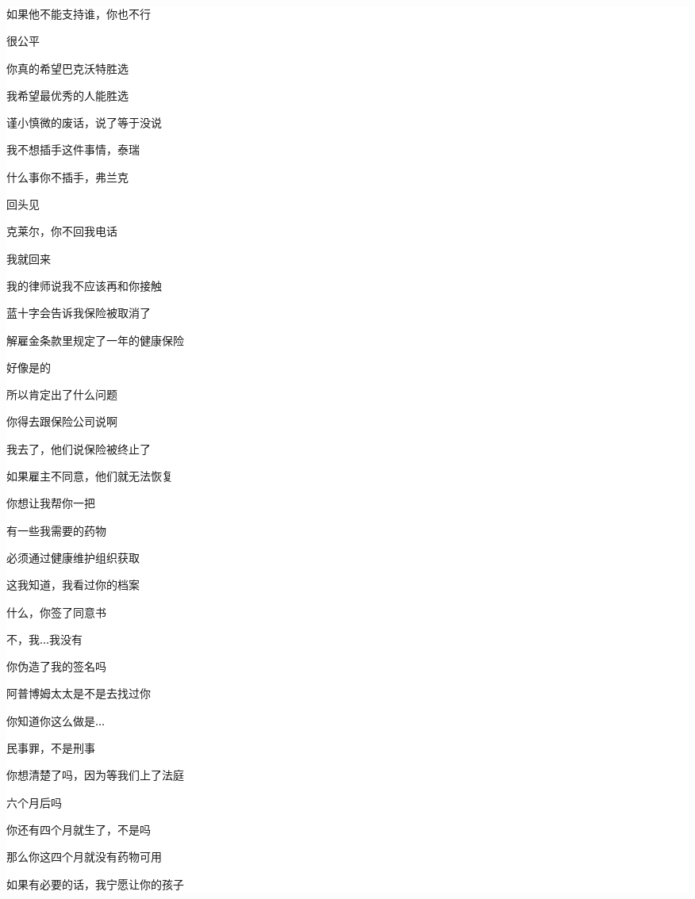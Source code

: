 如果他不能支持谁，你也不行

很公平

你真的希望巴克沃特胜选

我希望最优秀的人能胜选

谨小慎微的废话，说了等于没说

我不想插手这件事情，泰瑞

什么事你不插手，弗兰克

回头见

克莱尔，你不回我电话

我就回来

我的律师说我不应该再和你接触

蓝十字会告诉我保险被取消了

解雇金条款里规定了一年的健康保险

好像是的

所以肯定出了什么问题

你得去跟保险公司说啊

我去了，他们说保险被终止了

如果雇主不同意，他们就无法恢复

你想让我帮你一把

有一些我需要的药物

必须通过健康维护组织获取

这我知道，我看过你的档案

什么，你签了同意书

不，我...我没有

你伪造了我的签名吗

阿普博姆太太是不是去找过你

你知道你这么做是...

民事罪，不是刑事

你想清楚了吗，因为等我们上了法庭

六个月后吗

你还有四个月就生了，不是吗

那么你这四个月就没有药物可用

如果有必要的话，我宁愿让你的孩子

